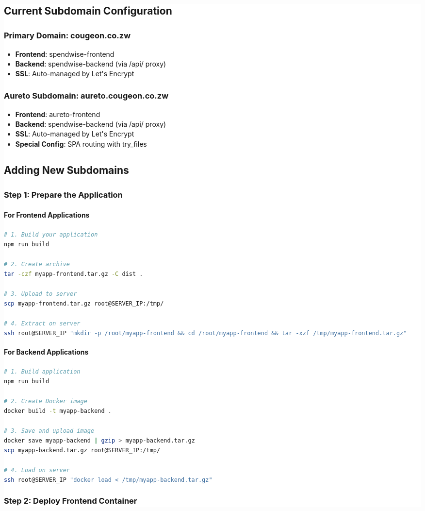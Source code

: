 ## Current Subdomain Configuration

### Primary Domain: cougeon.co.zw
- **Frontend**: spendwise-frontend
- **Backend**: spendwise-backend (via /api/ proxy)
- **SSL**: Auto-managed by Let's Encrypt

### Aureto Subdomain: aureto.cougeon.co.zw
- **Frontend**: aureto-frontend
- **Backend**: spendwise-backend (via /api/ proxy)
- **SSL**: Auto-managed by Let's Encrypt
- **Special Config**: SPA routing with try_files

## Adding New Subdomains

### Step 1: Prepare the Application

#### For Frontend Applications
```bash
# 1. Build your application
npm run build

# 2. Create archive
tar -czf myapp-frontend.tar.gz -C dist .

# 3. Upload to server
scp myapp-frontend.tar.gz root@SERVER_IP:/tmp/

# 4. Extract on server
ssh root@SERVER_IP "mkdir -p /root/myapp-frontend && cd /root/myapp-frontend && tar -xzf /tmp/myapp-frontend.tar.gz"
```

#### For Backend Applications
```bash
# 1. Build application
npm run build

# 2. Create Docker image
docker build -t myapp-backend .

# 3. Save and upload image
docker save myapp-backend | gzip > myapp-backend.tar.gz
scp myapp-backend.tar.gz root@SERVER_IP:/tmp/

# 4. Load on server
ssh root@SERVER_IP "docker load < /tmp/myapp-backend.tar.gz"
```

### Step 2: Deploy Frontend Container
